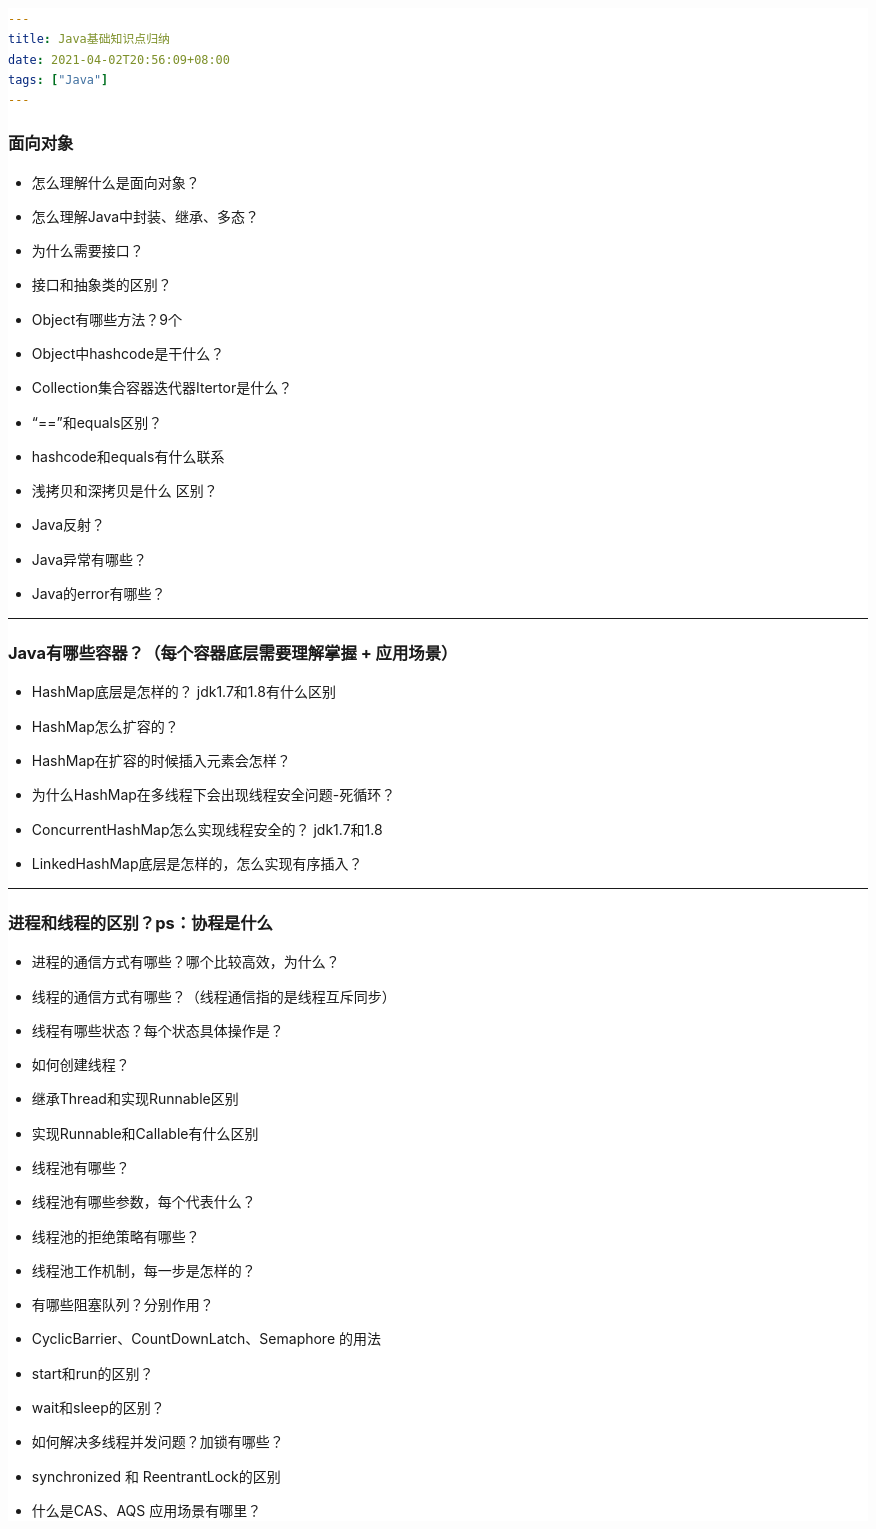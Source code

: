 ```yaml
---
title: Java基础知识点归纳
date: 2021-04-02T20:56:09+08:00
tags: ["Java"]
---
```


### 面向对象

- 怎么理解什么是面向对象？
- 怎么理解Java中封装、继承、多态？
- 为什么需要接口？

- 接口和抽象类的区别？

- Object有哪些方法？9个

- Object中hashcode是干什么？

- Collection集合容器迭代器Itertor是什么？

- “==”和equals区别？

- hashcode和equals有什么联系

- 浅拷贝和深拷贝是什么 区别？

- Java反射？

- Java异常有哪些？

- Java的error有哪些？

***

### Java有哪些容器？（每个容器底层需要理解掌握 + 应用场景）

- HashMap底层是怎样的？ jdk1.7和1.8有什么区别

- HashMap怎么扩容的？

- HashMap在扩容的时候插入元素会怎样？

- 为什么HashMap在多线程下会出现线程安全问题-死循环？
- ConcurrentHashMap怎么实现线程安全的？ jdk1.7和1.8

- LinkedHashMap底层是怎样的，怎么实现有序插入？

***

### 进程和线程的区别？ps：协程是什么

- 进程的通信方式有哪些？哪个比较高效，为什么？

- 线程的通信方式有哪些？（线程通信指的是线程互斥同步）
- 线程有哪些状态？每个状态具体操作是？
- 如何创建线程？
- 继承Thread和实现Runnable区别
- 实现Runnable和Callable有什么区别
- 线程池有哪些？
- 线程池有哪些参数，每个代表什么？
- 线程池的拒绝策略有哪些？
- 线程池工作机制，每一步是怎样的？
- 有哪些阻塞队列？分别作用？
- CyclicBarrier、CountDownLatch、Semaphore 的用法
- start和run的区别？
- wait和sleep的区别？
- 如何解决多线程并发问题？加锁有哪些？
- synchronized 和 ReentrantLock的区别
- 什么是CAS、AQS 应用场景有哪里？